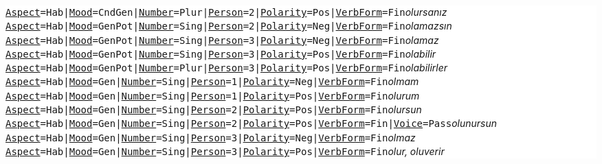   <tr><td><tt><tt><a href="tr_kenet-feat-Aspect.html">Aspect</a></tt><tt>=Hab</tt>|<tt><a href="tr_kenet-feat-Mood.html">Mood</a></tt><tt>=CndGen</tt>|<tt><a href="tr_kenet-feat-Number.html">Number</a></tt><tt>=Plur</tt>|<tt><a href="tr_kenet-feat-Person.html">Person</a></tt><tt>=2</tt>|<tt><a href="tr_kenet-feat-Polarity.html">Polarity</a></tt><tt>=Pos</tt>|<tt><a href="tr_kenet-feat-VerbForm.html">VerbForm</a></tt><tt>=Fin</tt></tt></td><td><em>olursanız</em></td><td></td><td></td></tr>
  <tr><td><tt><tt><a href="tr_kenet-feat-Aspect.html">Aspect</a></tt><tt>=Hab</tt>|<tt><a href="tr_kenet-feat-Mood.html">Mood</a></tt><tt>=GenPot</tt>|<tt><a href="tr_kenet-feat-Number.html">Number</a></tt><tt>=Sing</tt>|<tt><a href="tr_kenet-feat-Person.html">Person</a></tt><tt>=2</tt>|<tt><a href="tr_kenet-feat-Polarity.html">Polarity</a></tt><tt>=Neg</tt>|<tt><a href="tr_kenet-feat-VerbForm.html">VerbForm</a></tt><tt>=Fin</tt></tt></td><td><em>olamazsın</em></td><td></td><td></td></tr>
  <tr><td><tt><tt><a href="tr_kenet-feat-Aspect.html">Aspect</a></tt><tt>=Hab</tt>|<tt><a href="tr_kenet-feat-Mood.html">Mood</a></tt><tt>=GenPot</tt>|<tt><a href="tr_kenet-feat-Number.html">Number</a></tt><tt>=Sing</tt>|<tt><a href="tr_kenet-feat-Person.html">Person</a></tt><tt>=3</tt>|<tt><a href="tr_kenet-feat-Polarity.html">Polarity</a></tt><tt>=Neg</tt>|<tt><a href="tr_kenet-feat-VerbForm.html">VerbForm</a></tt><tt>=Fin</tt></tt></td><td><em>olamaz</em></td><td></td><td></td></tr>
  <tr><td><tt><tt><a href="tr_kenet-feat-Aspect.html">Aspect</a></tt><tt>=Hab</tt>|<tt><a href="tr_kenet-feat-Mood.html">Mood</a></tt><tt>=GenPot</tt>|<tt><a href="tr_kenet-feat-Number.html">Number</a></tt><tt>=Sing</tt>|<tt><a href="tr_kenet-feat-Person.html">Person</a></tt><tt>=3</tt>|<tt><a href="tr_kenet-feat-Polarity.html">Polarity</a></tt><tt>=Pos</tt>|<tt><a href="tr_kenet-feat-VerbForm.html">VerbForm</a></tt><tt>=Fin</tt></tt></td><td><em>olabilir</em></td><td></td><td></td></tr>
  <tr><td><tt><tt><a href="tr_kenet-feat-Aspect.html">Aspect</a></tt><tt>=Hab</tt>|<tt><a href="tr_kenet-feat-Mood.html">Mood</a></tt><tt>=GenPot</tt>|<tt><a href="tr_kenet-feat-Number.html">Number</a></tt><tt>=Plur</tt>|<tt><a href="tr_kenet-feat-Person.html">Person</a></tt><tt>=3</tt>|<tt><a href="tr_kenet-feat-Polarity.html">Polarity</a></tt><tt>=Pos</tt>|<tt><a href="tr_kenet-feat-VerbForm.html">VerbForm</a></tt><tt>=Fin</tt></tt></td><td><em>olabilirler</em></td><td></td><td></td></tr>
  <tr><td><tt><tt><a href="tr_kenet-feat-Aspect.html">Aspect</a></tt><tt>=Hab</tt>|<tt><a href="tr_kenet-feat-Mood.html">Mood</a></tt><tt>=Gen</tt>|<tt><a href="tr_kenet-feat-Number.html">Number</a></tt><tt>=Sing</tt>|<tt><a href="tr_kenet-feat-Person.html">Person</a></tt><tt>=1</tt>|<tt><a href="tr_kenet-feat-Polarity.html">Polarity</a></tt><tt>=Neg</tt>|<tt><a href="tr_kenet-feat-VerbForm.html">VerbForm</a></tt><tt>=Fin</tt></tt></td><td><em>olmam</em></td><td></td><td></td></tr>
  <tr><td><tt><tt><a href="tr_kenet-feat-Aspect.html">Aspect</a></tt><tt>=Hab</tt>|<tt><a href="tr_kenet-feat-Mood.html">Mood</a></tt><tt>=Gen</tt>|<tt><a href="tr_kenet-feat-Number.html">Number</a></tt><tt>=Sing</tt>|<tt><a href="tr_kenet-feat-Person.html">Person</a></tt><tt>=1</tt>|<tt><a href="tr_kenet-feat-Polarity.html">Polarity</a></tt><tt>=Pos</tt>|<tt><a href="tr_kenet-feat-VerbForm.html">VerbForm</a></tt><tt>=Fin</tt></tt></td><td><em>olurum</em></td><td></td><td></td></tr>
  <tr><td><tt><tt><a href="tr_kenet-feat-Aspect.html">Aspect</a></tt><tt>=Hab</tt>|<tt><a href="tr_kenet-feat-Mood.html">Mood</a></tt><tt>=Gen</tt>|<tt><a href="tr_kenet-feat-Number.html">Number</a></tt><tt>=Sing</tt>|<tt><a href="tr_kenet-feat-Person.html">Person</a></tt><tt>=2</tt>|<tt><a href="tr_kenet-feat-Polarity.html">Polarity</a></tt><tt>=Pos</tt>|<tt><a href="tr_kenet-feat-VerbForm.html">VerbForm</a></tt><tt>=Fin</tt></tt></td><td><em>olursun</em></td><td></td><td></td></tr>
  <tr><td><tt><tt><a href="tr_kenet-feat-Aspect.html">Aspect</a></tt><tt>=Hab</tt>|<tt><a href="tr_kenet-feat-Mood.html">Mood</a></tt><tt>=Gen</tt>|<tt><a href="tr_kenet-feat-Number.html">Number</a></tt><tt>=Sing</tt>|<tt><a href="tr_kenet-feat-Person.html">Person</a></tt><tt>=2</tt>|<tt><a href="tr_kenet-feat-Polarity.html">Polarity</a></tt><tt>=Pos</tt>|<tt><a href="tr_kenet-feat-VerbForm.html">VerbForm</a></tt><tt>=Fin</tt>|<tt><a href="tr_kenet-feat-Voice.html">Voice</a></tt><tt>=Pass</tt></tt></td><td><em>olunursun</em></td><td></td><td></td></tr>
  <tr><td><tt><tt><a href="tr_kenet-feat-Aspect.html">Aspect</a></tt><tt>=Hab</tt>|<tt><a href="tr_kenet-feat-Mood.html">Mood</a></tt><tt>=Gen</tt>|<tt><a href="tr_kenet-feat-Number.html">Number</a></tt><tt>=Sing</tt>|<tt><a href="tr_kenet-feat-Person.html">Person</a></tt><tt>=3</tt>|<tt><a href="tr_kenet-feat-Polarity.html">Polarity</a></tt><tt>=Neg</tt>|<tt><a href="tr_kenet-feat-VerbForm.html">VerbForm</a></tt><tt>=Fin</tt></tt></td><td><em>olmaz</em></td><td></td><td></td></tr>
  <tr><td><tt><tt><a href="tr_kenet-feat-Aspect.html">Aspect</a></tt><tt>=Hab</tt>|<tt><a href="tr_kenet-feat-Mood.html">Mood</a></tt><tt>=Gen</tt>|<tt><a href="tr_kenet-feat-Number.html">Number</a></tt><tt>=Sing</tt>|<tt><a href="tr_kenet-feat-Person.html">Person</a></tt><tt>=3</tt>|<tt><a href="tr_kenet-feat-Polarity.html">Polarity</a></tt><tt>=Pos</tt>|<tt><a href="tr_kenet-feat-VerbForm.html">VerbForm</a></tt><tt>=Fin</tt></tt></td><td><em>olur, oluverir</em></td><td></td><td></td></tr>